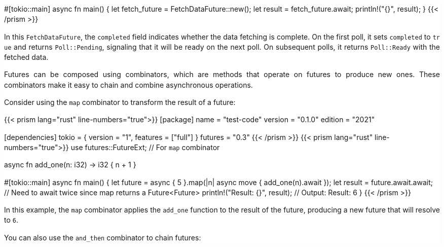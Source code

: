 #[tokio::main]
async fn main() {
    let fetch_future = FetchDataFuture::new();
    let result = fetch_future.await;
    println!("{}", result);
}
{{< /prism >}}
<p style="text-align: justify;">
In this <code>FetchDataFuture</code>, the <code>completed</code> field indicates whether the data fetching is complete. On the first poll, it sets <code>completed</code> to <code>true</code> and returns <code>Poll::Pending</code>, signaling that it will be ready on the next poll. On subsequent polls, it returns <code>Poll::Ready</code> with the fetched data.
</p>

<p style="text-align: justify;">
Futures can be composed using combinators, which are methods that operate on futures to produce new ones. These combinators make it easy to chain and combine asynchronous operations.
</p>

<p style="text-align: justify;">
Consider using the <code>map</code> combinator to transform the result of a future:
</p>

{{< prism lang="rust" line-numbers="true">}}
[package]
name = "test-code"
version = "0.1.0"
edition = "2021"

[dependencies]
tokio = { version = "1", features = ["full"] }
futures = "0.3"
{{< /prism >}}
{{< prism lang="rust" line-numbers="true">}}
use futures::FutureExt; // For `map` combinator

async fn add_one(n: i32) -> i32 {
    n + 1
}

#[tokio::main]
async fn main() {
    let future = async { 5 }.map(|n| async move { add_one(n).await });
    let result = future.await.await; // Need to await twice since map returns a Future<Future<i32>>
    println!("Result: {}", result); // Output: Result: 6
}
{{< /prism >}}
<p style="text-align: justify;">
In this example, the <code>map</code> combinator applies the <code>add_one</code> function to the result of the future, producing a new future that will resolve to <code>6</code>.
</p>

<p style="text-align: justify;">
You can also use the <code>and_then</code> combinator to chain futures:
</p>
